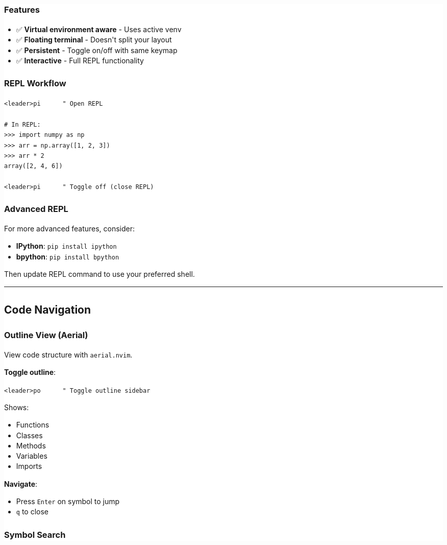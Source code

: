 ### Features

- ✅ **Virtual environment aware** - Uses active venv
- ✅ **Floating terminal** - Doesn't split your layout
- ✅ **Persistent** - Toggle on/off with same keymap
- ✅ **Interactive** - Full REPL functionality

### REPL Workflow

```vim
<leader>pi      " Open REPL

# In REPL:
>>> import numpy as np
>>> arr = np.array([1, 2, 3])
>>> arr * 2
array([2, 4, 6])

<leader>pi      " Toggle off (close REPL)
```

### Advanced REPL

For more advanced features, consider:
- **IPython**: `pip install ipython`
- **bpython**: `pip install bpython`

Then update REPL command to use your preferred shell.

---

## Code Navigation

### Outline View (Aerial)

View code structure with `aerial.nvim`.

**Toggle outline**:
```vim
<leader>po      " Toggle outline sidebar
```

Shows:
- Functions
- Classes
- Methods
- Variables
- Imports

**Navigate**:
- Press `Enter` on symbol to jump
- `q` to close

### Symbol Search
